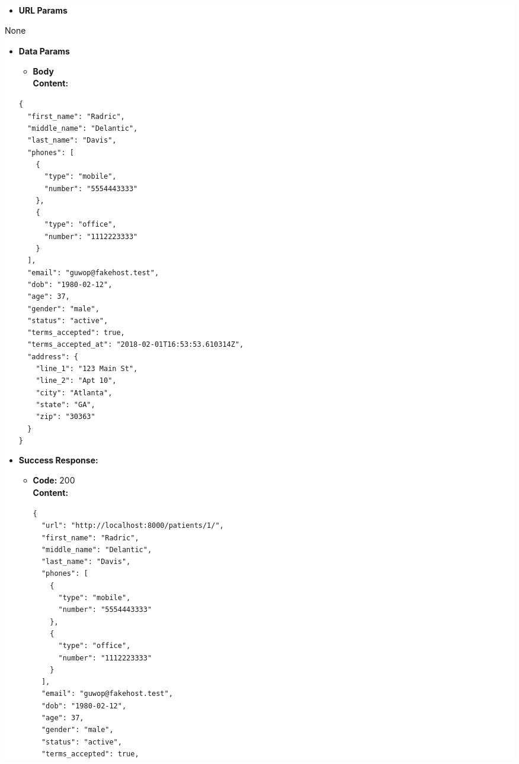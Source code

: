 *  **URL Params**

  None

* **Data Params**

  * **Body** <br />
  **Content:**
  ```
  {
    "first_name": "Radric",
    "middle_name": "Delantic",
    "last_name": "Davis",
    "phones": [
      {
        "type": "mobile",
        "number": "5554443333"
      },
      {
        "type": "office",
        "number": "1112223333"
      }
    ],
    "email": "guwop@fakehost.test",
    "dob": "1980-02-12",
    "age": 37,
    "gender": "male",
    "status": "active",
    "terms_accepted": true,
    "terms_accepted_at": "2018-02-01T16:53:53.610314Z",
    "address": {
      "line_1": "123 Main St",
      "line_2": "Apt 10",
      "city": "Atlanta",
      "state": "GA",
      "zip": "30363"
    }
  }
  ```

* **Success Response:**

  * **Code:** 200 <br />
    **Content:**
    ```
    {
      "url": "http://localhost:8000/patients/1/",
      "first_name": "Radric",
      "middle_name": "Delantic",
      "last_name": "Davis",
      "phones": [
        {
          "type": "mobile",
          "number": "5554443333"
        },
        {
          "type": "office",
          "number": "1112223333"
        }
      ],
      "email": "guwop@fakehost.test",
      "dob": "1980-02-12",
      "age": 37,
      "gender": "male",
      "status": "active",
      "terms_accepted": true,